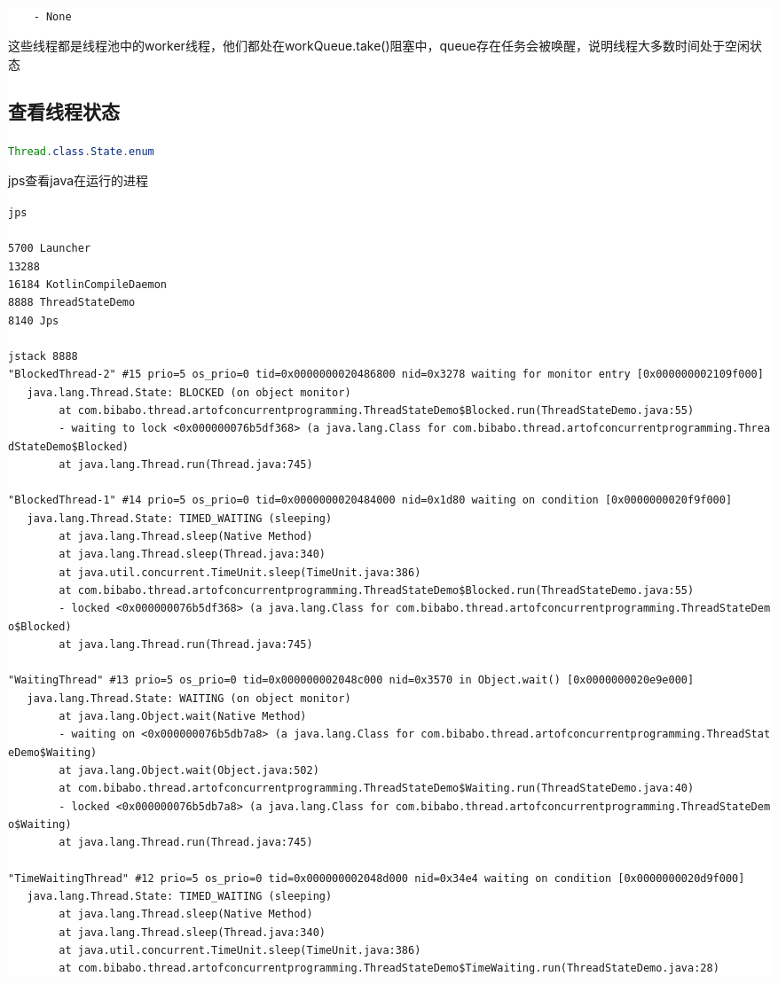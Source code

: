 ```text
	- None
```

这些线程都是线程池中的worker线程，他们都处在workQueue.take()阻塞中，queue存在任务会被唤醒，说明线程大多数时间处于空闲状态

## 查看线程状态

```java
Thread.class.State.enum 
```

jps查看java在运行的进程

```text
jps

5700 Launcher
13288
16184 KotlinCompileDaemon
8888 ThreadStateDemo
8140 Jps

jstack 8888
"BlockedThread-2" #15 prio=5 os_prio=0 tid=0x0000000020486800 nid=0x3278 waiting for monitor entry [0x000000002109f000]
   java.lang.Thread.State: BLOCKED (on object monitor)
        at com.bibabo.thread.artofconcurrentprogramming.ThreadStateDemo$Blocked.run(ThreadStateDemo.java:55)
        - waiting to lock <0x000000076b5df368> (a java.lang.Class for com.bibabo.thread.artofconcurrentprogramming.ThreadStateDemo$Blocked)
        at java.lang.Thread.run(Thread.java:745)

"BlockedThread-1" #14 prio=5 os_prio=0 tid=0x0000000020484000 nid=0x1d80 waiting on condition [0x0000000020f9f000]
   java.lang.Thread.State: TIMED_WAITING (sleeping)
        at java.lang.Thread.sleep(Native Method)
        at java.lang.Thread.sleep(Thread.java:340)
        at java.util.concurrent.TimeUnit.sleep(TimeUnit.java:386)
        at com.bibabo.thread.artofconcurrentprogramming.ThreadStateDemo$Blocked.run(ThreadStateDemo.java:55)
        - locked <0x000000076b5df368> (a java.lang.Class for com.bibabo.thread.artofconcurrentprogramming.ThreadStateDemo$Blocked)
        at java.lang.Thread.run(Thread.java:745)

"WaitingThread" #13 prio=5 os_prio=0 tid=0x000000002048c000 nid=0x3570 in Object.wait() [0x0000000020e9e000]
   java.lang.Thread.State: WAITING (on object monitor)
        at java.lang.Object.wait(Native Method)
        - waiting on <0x000000076b5db7a8> (a java.lang.Class for com.bibabo.thread.artofconcurrentprogramming.ThreadStateDemo$Waiting)
        at java.lang.Object.wait(Object.java:502)
        at com.bibabo.thread.artofconcurrentprogramming.ThreadStateDemo$Waiting.run(ThreadStateDemo.java:40)
        - locked <0x000000076b5db7a8> (a java.lang.Class for com.bibabo.thread.artofconcurrentprogramming.ThreadStateDemo$Waiting)
        at java.lang.Thread.run(Thread.java:745)

"TimeWaitingThread" #12 prio=5 os_prio=0 tid=0x000000002048d000 nid=0x34e4 waiting on condition [0x0000000020d9f000]
   java.lang.Thread.State: TIMED_WAITING (sleeping)
        at java.lang.Thread.sleep(Native Method)
        at java.lang.Thread.sleep(Thread.java:340)
        at java.util.concurrent.TimeUnit.sleep(TimeUnit.java:386)
        at com.bibabo.thread.artofconcurrentprogramming.ThreadStateDemo$TimeWaiting.run(ThreadStateDemo.java:28)
```